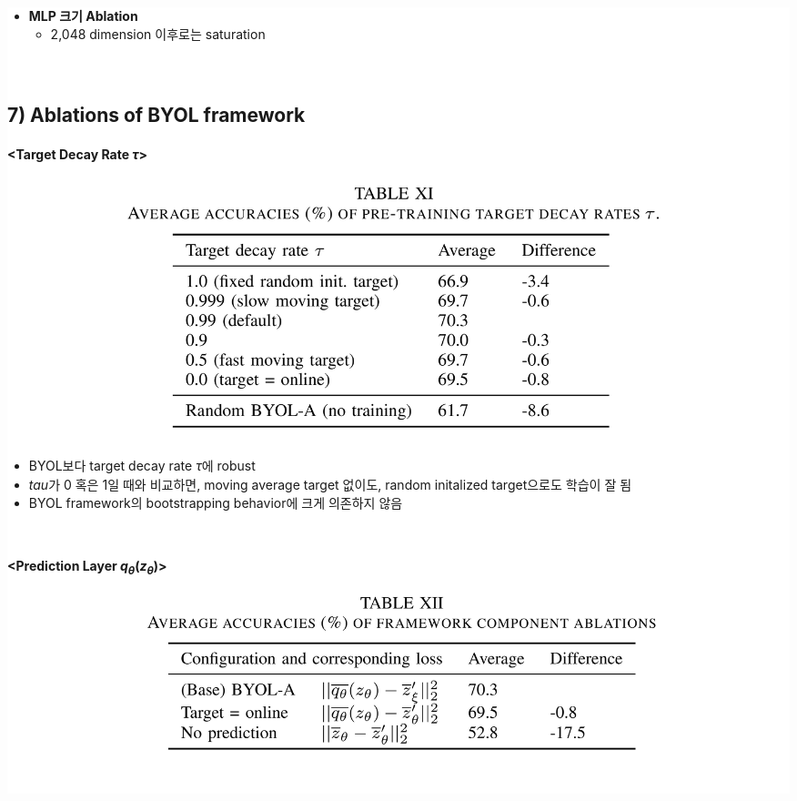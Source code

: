 - **MLP 크기 Ablation**
    - 2,048 dimension 이후로는 saturation  
<br/>

## 7) Ablations of BYOL framework
**<Target Decay Rate $\tau$>**
<p align="center">
<img src="../assets/images/BYOL-A/tb11.png" width="70%">
</p> 

- BYOL보다 target decay rate $\tau$에 robust  
- $tau$가 0 혹은 1일 때와 비교하면, moving average target 없이도, random initalized target으로도 학습이 잘 됨
- BYOL framework의 bootstrapping behavior에 크게 의존하지 않음  
<br/> 

**<Prediction Layer $q_\theta(z_\theta)$>**
<p align="center">
<img src="../assets/images/BYOL-A/tb12.png" width="70%">
</p> 
<br/>
